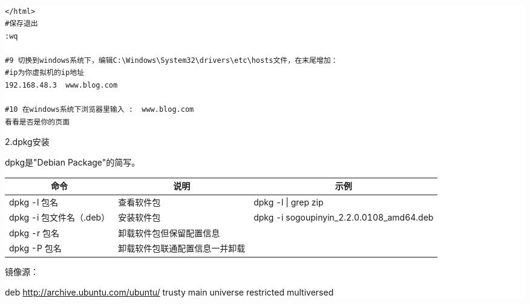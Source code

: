 ~~~shell
</html>
#保存退出
:wq

#9 切换到windows系统下，编辑C:\Windows\System32\drivers\etc\hosts文件，在末尾增加：
#ip为你虚拟机的ip地址
192.168.48.3  www.blog.com   

#10 在windows系统下浏览器里输入 :  www.blog.com
看看是否是你的页面
~~~

2.dpkg安装

dpkg是"Debian Package"的简写。

| 命令                      | 说明                           | 示例                                     |
| ------------------------- | ------------------------------ | ---------------------------------------- |
| dpkg -l  包名             | 查看软件包                     | dpkg -l \| grep zip                      |
| dpkg -i  包文件名（.deb） | 安装软件包                     | dpkg -i sogoupinyin_2.2.0.0108_amd64.deb |
| dpkg -r  包名             | 卸载软件包但保留配置信息       |                                          |
| dpkg -P  包名             | 卸载软件包联通配置信息一并卸载 |                                          |



镜像源：

deb http://archive.ubuntu.com/ubuntu/ trusty main universe restricted multiversed